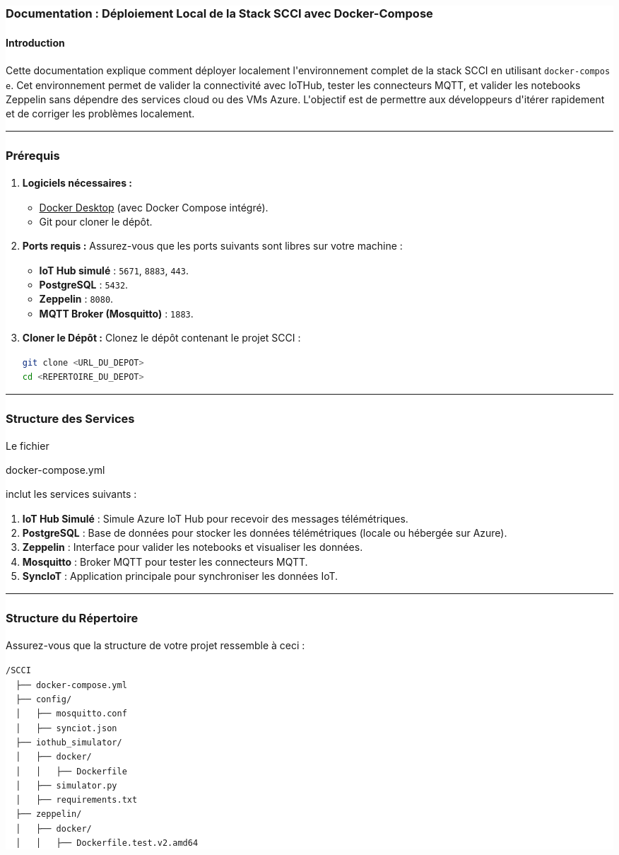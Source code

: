 ### Documentation : Déploiement Local de la Stack SCCI avec Docker-Compose

#### **Introduction**
Cette documentation explique comment déployer localement l'environnement complet de la stack SCCI en utilisant `docker-compose`. Cet environnement permet de valider la connectivité avec IoTHub, tester les connecteurs MQTT, et valider les notebooks Zeppelin sans dépendre des services cloud ou des VMs Azure. L'objectif est de permettre aux développeurs d'itérer rapidement et de corriger les problèmes localement.

---

### **Prérequis**

1. **Logiciels nécessaires :**
   - [Docker Desktop](https://www.docker.com/products/docker-desktop) (avec Docker Compose intégré).
   - Git pour cloner le dépôt.

2. **Ports requis :**
   Assurez-vous que les ports suivants sont libres sur votre machine :
   - **IoT Hub simulé** : `5671`, `8883`, `443`.
   - **PostgreSQL** : `5432`.
   - **Zeppelin** : `8080`.
   - **MQTT Broker (Mosquitto)** : `1883`.

3. **Cloner le Dépôt :**
   Clonez le dépôt contenant le projet SCCI :
   ```bash
   git clone <URL_DU_DEPOT>
   cd <REPERTOIRE_DU_DEPOT>
   ```

---

### **Structure des Services**

Le fichier 

docker-compose.yml

 inclut les services suivants :
1. **IoT Hub Simulé** : Simule Azure IoT Hub pour recevoir des messages télémétriques.
2. **PostgreSQL** : Base de données pour stocker les données télémétriques (locale ou hébergée sur Azure).
3. **Zeppelin** : Interface pour valider les notebooks et visualiser les données.
4. **Mosquitto** : Broker MQTT pour tester les connecteurs MQTT.
5. **SyncIoT** : Application principale pour synchroniser les données IoT.

---

### **Structure du Répertoire**
Assurez-vous que la structure de votre projet ressemble à ceci :
```
/SCCI
  ├── docker-compose.yml
  ├── config/
  │   ├── mosquitto.conf
  │   ├── synciot.json
  ├── iothub_simulator/
  │   ├── docker/
  │   │   ├── Dockerfile
  │   ├── simulator.py
  │   ├── requirements.txt
  ├── zeppelin/
  │   ├── docker/
  │   │   ├── Dockerfile.test.v2.amd64
```